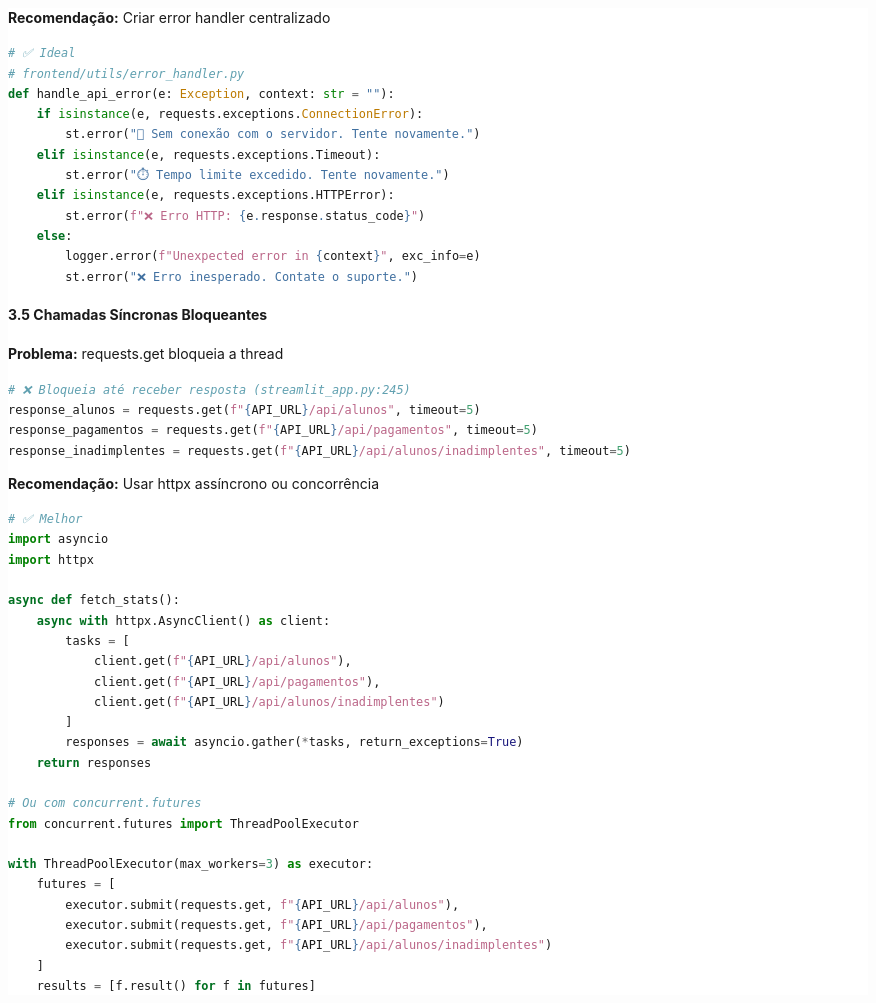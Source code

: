 **Recomendação:** Criar error handler centralizado
```python
# ✅ Ideal
# frontend/utils/error_handler.py
def handle_api_error(e: Exception, context: str = ""):
    if isinstance(e, requests.exceptions.ConnectionError):
        st.error("🔌 Sem conexão com o servidor. Tente novamente.")
    elif isinstance(e, requests.exceptions.Timeout):
        st.error("⏱️ Tempo limite excedido. Tente novamente.")
    elif isinstance(e, requests.exceptions.HTTPError):
        st.error(f"❌ Erro HTTP: {e.response.status_code}")
    else:
        logger.error(f"Unexpected error in {context}", exc_info=e)
        st.error("❌ Erro inesperado. Contate o suporte.")
```

#### 3.5 Chamadas Síncronas Bloqueantes
**Problema:** requests.get bloqueia a thread
```python
# ❌ Bloqueia até receber resposta (streamlit_app.py:245)
response_alunos = requests.get(f"{API_URL}/api/alunos", timeout=5)
response_pagamentos = requests.get(f"{API_URL}/api/pagamentos", timeout=5)
response_inadimplentes = requests.get(f"{API_URL}/api/alunos/inadimplentes", timeout=5)
```

**Recomendação:** Usar httpx assíncrono ou concorrência
```python
# ✅ Melhor
import asyncio
import httpx

async def fetch_stats():
    async with httpx.AsyncClient() as client:
        tasks = [
            client.get(f"{API_URL}/api/alunos"),
            client.get(f"{API_URL}/api/pagamentos"),
            client.get(f"{API_URL}/api/alunos/inadimplentes")
        ]
        responses = await asyncio.gather(*tasks, return_exceptions=True)
    return responses

# Ou com concurrent.futures
from concurrent.futures import ThreadPoolExecutor

with ThreadPoolExecutor(max_workers=3) as executor:
    futures = [
        executor.submit(requests.get, f"{API_URL}/api/alunos"),
        executor.submit(requests.get, f"{API_URL}/api/pagamentos"),
        executor.submit(requests.get, f"{API_URL}/api/alunos/inadimplentes")
    ]
    results = [f.result() for f in futures]
```
